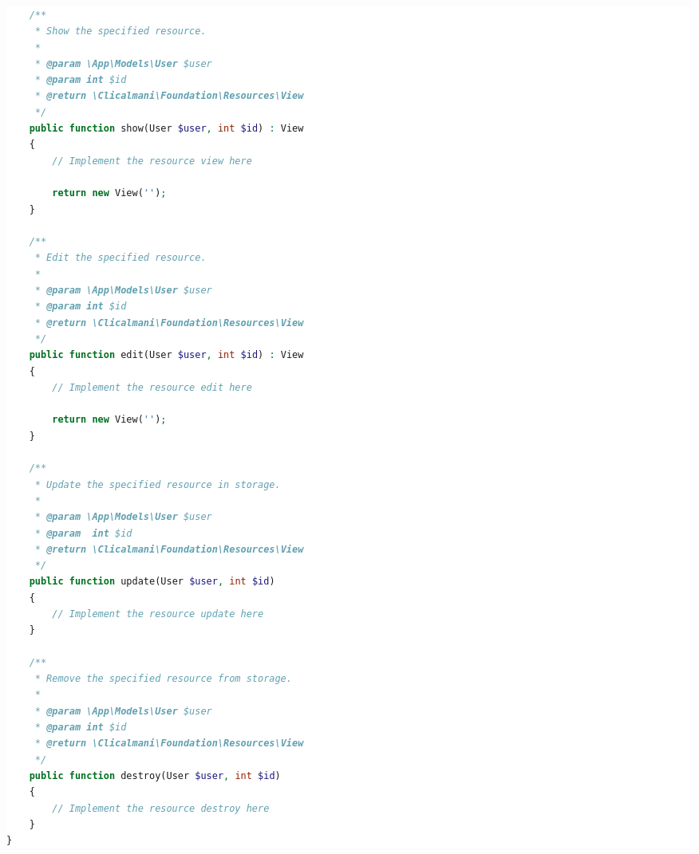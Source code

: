 ```php
    /**
     * Show the specified resource.
     *
     * @param \App\Models\User $user
     * @param int $id
     * @return \Clicalmani\Foundation\Resources\View
     */
    public function show(User $user, int $id) : View
    {
        // Implement the resource view here

        return new View('');
    }

    /**
     * Edit the specified resource.
     *
     * @param \App\Models\User $user
     * @param int $id
     * @return \Clicalmani\Foundation\Resources\View
     */
    public function edit(User $user, int $id) : View
    {
        // Implement the resource edit here

        return new View('');
    }

    /**
     * Update the specified resource in storage.
     *
     * @param \App\Models\User $user
     * @param  int $id
     * @return \Clicalmani\Foundation\Resources\View
     */
    public function update(User $user, int $id)
    {
        // Implement the resource update here
    }

    /**
     * Remove the specified resource from storage.
     *
     * @param \App\Models\User $user
     * @param int $id 
     * @return \Clicalmani\Foundation\Resources\View
     */
    public function destroy(User $user, int $id)
    {
        // Implement the resource destroy here
    }
}
```
